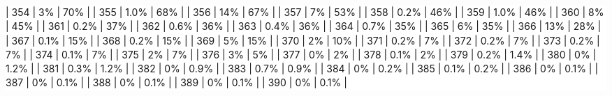 | 354 | 3% | 70% |
| 355 | 1.0% | 68% |
| 356 | 14% | 67% |
| 357 | 7% | 53% |
| 358 | 0.2% | 46% |
| 359 | 1.0% | 46% |
| 360 | 8% | 45% |
| 361 | 0.2% | 37% |
| 362 | 0.6% | 36% |
| 363 | 0.4% | 36% |
| 364 | 0.7% | 35% |
| 365 | 6% | 35% |
| 366 | 13% | 28% |
| 367 | 0.1% | 15% |
| 368 | 0.2% | 15% |
| 369 | 5% | 15% |
| 370 | 2% | 10% |
| 371 | 0.2% | 7% |
| 372 | 0.2% | 7% |
| 373 | 0.2% | 7% |
| 374 | 0.1% | 7% |
| 375 | 2% | 7% |
| 376 | 3% | 5% |
| 377 | 0% | 2% |
| 378 | 0.1% | 2% |
| 379 | 0.2% | 1.4% |
| 380 | 0% | 1.2% |
| 381 | 0.3% | 1.2% |
| 382 | 0% | 0.9% |
| 383 | 0.7% | 0.9% |
| 384 | 0% | 0.2% |
| 385 | 0.1% | 0.2% |
| 386 | 0% | 0.1% |
| 387 | 0% | 0.1% |
| 388 | 0% | 0.1% |
| 389 | 0% | 0.1% |
| 390 | 0% | 0.1% |